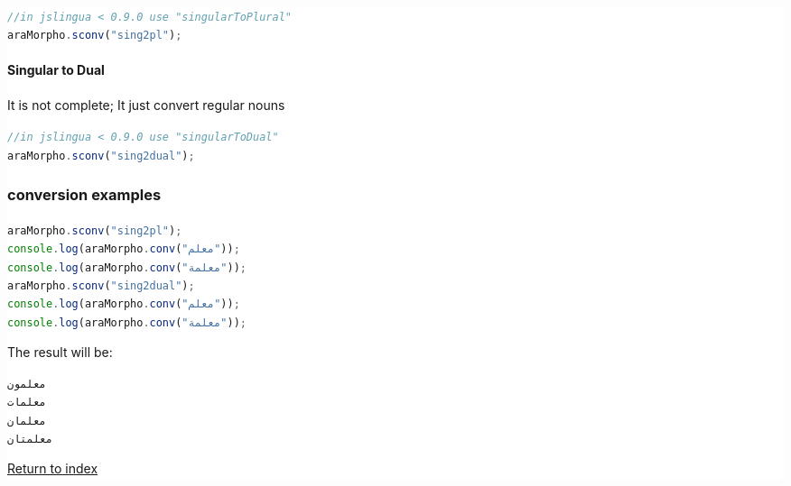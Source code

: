 ```javascript
//in jslingua < 0.9.0 use "singularToPlural"
araMorpho.sconv("sing2pl");
```

#### Singular to Dual

It is not complete; It just convert regular nouns

```javascript
//in jslingua < 0.9.0 use "singularToDual"
araMorpho.sconv("sing2dual");
```

### conversion examples

```javascript
araMorpho.sconv("sing2pl");
console.log(araMorpho.conv("معلم"));
console.log(araMorpho.conv("معلمة"));
araMorpho.sconv("sing2dual");
console.log(araMorpho.conv("معلم"));
console.log(araMorpho.conv("معلمة"));
```
The result will be:

```
معلمون
معلمات
معلمان
معلمتان
```


[Return to index](./index.md)

